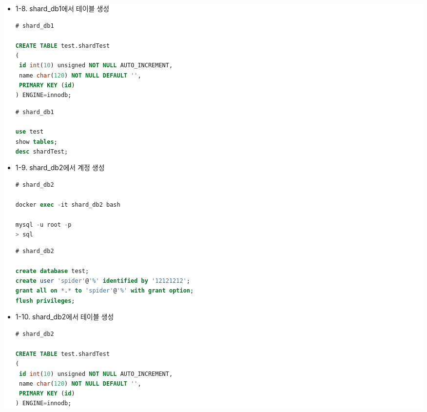 - 1-8. shard_db1에서 테이블 생성

    ```sql
    # shard_db1

    CREATE TABLE test.shardTest
    (
     id int(10) unsigned NOT NULL AUTO_INCREMENT,
     name char(120) NOT NULL DEFAULT '',
     PRIMARY KEY (id)
    ) ENGINE=innodb;
    ```

    ```sql
    # shard_db1

    use test
    show tables;
    desc shardTest;
    ```

- 1-9. shard_db2에서 계정 생성

    ```sql
    # shard_db2

    docker exec -it shard_db2 bash

    mysql -u root -p
    > sql
    ```

    ```sql
    # shard_db2

    create database test;
    create user 'spider'@'%' identified by '12121212';
    grant all on *.* to 'spider'@'%' with grant option;
    flush privileges;
    ```

- 1-10. shard_db2에서 테이블 생성

    ```sql
    # shard_db2

    CREATE TABLE test.shardTest
    (
     id int(10) unsigned NOT NULL AUTO_INCREMENT,
     name char(120) NOT NULL DEFAULT '',
     PRIMARY KEY (id)
    ) ENGINE=innodb;
    ```
